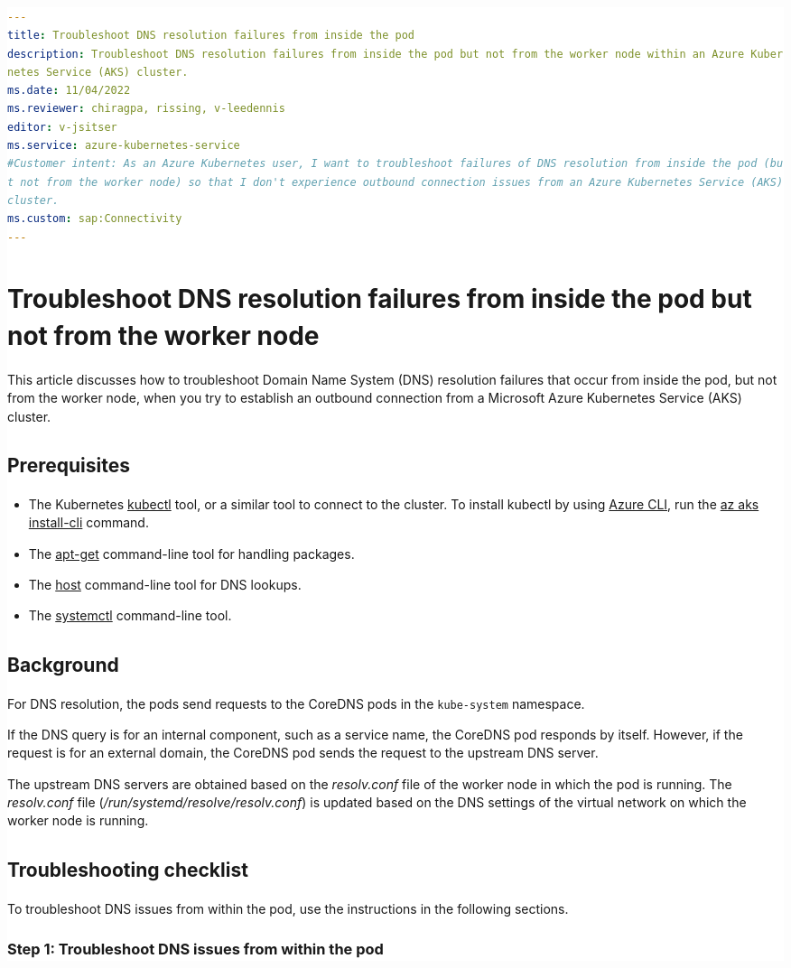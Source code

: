 ```yaml
---
title: Troubleshoot DNS resolution failures from inside the pod
description: Troubleshoot DNS resolution failures from inside the pod but not from the worker node within an Azure Kubernetes Service (AKS) cluster.
ms.date: 11/04/2022
ms.reviewer: chiragpa, rissing, v-leedennis
editor: v-jsitser
ms.service: azure-kubernetes-service
#Customer intent: As an Azure Kubernetes user, I want to troubleshoot failures of DNS resolution from inside the pod (but not from the worker node) so that I don't experience outbound connection issues from an Azure Kubernetes Service (AKS) cluster.
ms.custom: sap:Connectivity
---
```

# Troubleshoot DNS resolution failures from inside the pod but not from the worker node

This article discusses how to troubleshoot Domain Name System (DNS) resolution failures that occur from inside the pod, but not from the worker node, when you try to establish an outbound connection from a Microsoft Azure Kubernetes Service (AKS) cluster.

## Prerequisites

- The Kubernetes [kubectl](https://kubernetes.io/docs/reference/kubectl/overview/) tool, or a similar tool to connect to the cluster. To install kubectl by using [Azure CLI](/cli/azure/install-azure-cli), run the [az aks install-cli](/cli/azure/aks#az-aks-install-cli) command.

- The [apt-get](https://linux.die.net/man/8/apt-get) command-line tool for handling packages.

- The [host](https://linux.die.net/man/1/host) command-line tool for DNS lookups.

- The [systemctl](https://man7.org/linux/man-pages/man1/systemctl.1.html) command-line tool.

## Background

For DNS resolution, the pods send requests to the CoreDNS pods in the `kube-system` namespace.

If the DNS query is for an internal component, such as a service name, the CoreDNS pod responds by itself. However, if the request is for an external domain, the CoreDNS pod sends the request to the upstream DNS server.

The upstream DNS servers are obtained based on the *resolv.conf* file of the worker node in which the pod is running. The *resolv.conf* file (*/run/systemd/resolve/resolv.conf*) is updated based on the DNS settings of the virtual network on which the worker node is running.

## Troubleshooting checklist

To troubleshoot DNS issues from within the pod, use the instructions in the following sections.

### Step 1: Troubleshoot DNS issues from within the pod
